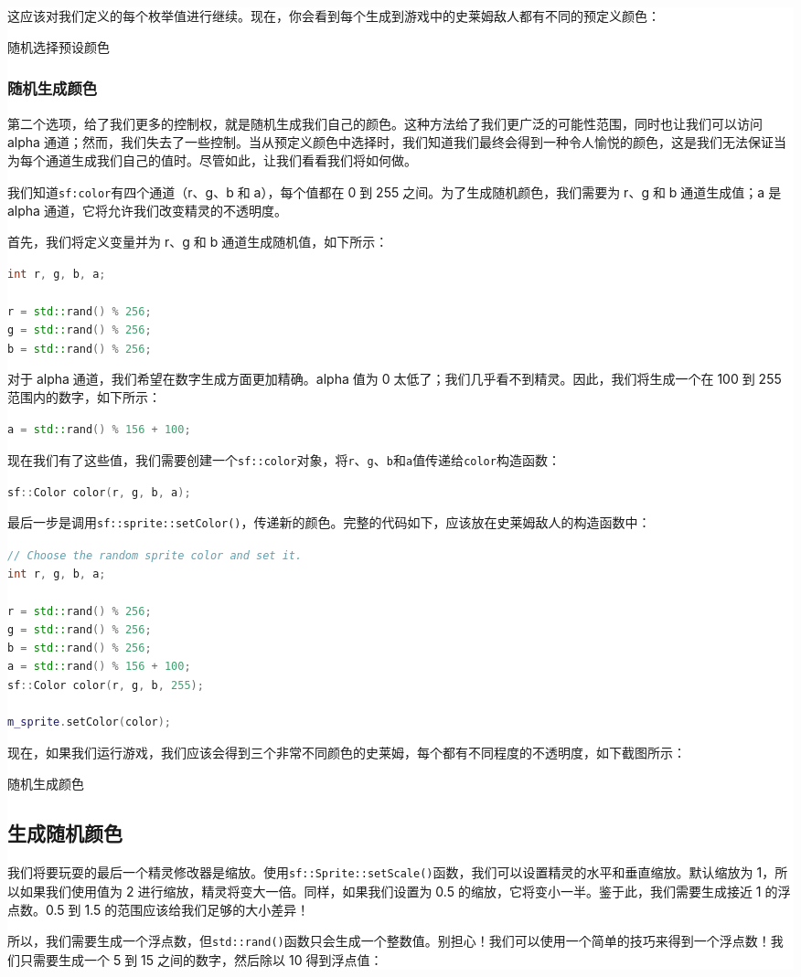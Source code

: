 这应该对我们定义的每个枚举值进行继续。现在，你会看到每个生成到游戏中的史莱姆敌人都有不同的预定义颜色：

随机选择预设颜色

### 随机生成颜色

第二个选项，给了我们更多的控制权，就是随机生成我们自己的颜色。这种方法给了我们更广泛的可能性范围，同时也让我们可以访问 alpha 通道；然而，我们失去了一些控制。当从预定义颜色中选择时，我们知道我们最终会得到一种令人愉悦的颜色，这是我们无法保证当为每个通道生成我们自己的值时。尽管如此，让我们看看我们将如何做。

我们知道`sf:color`有四个通道（r、g、b 和 a），每个值都在 0 到 255 之间。为了生成随机颜色，我们需要为 r、g 和 b 通道生成值；a 是 alpha 通道，它将允许我们改变精灵的不透明度。

首先，我们将定义变量并为 r、g 和 b 通道生成随机值，如下所示：

```cpp
int r, g, b, a;

r = std::rand() % 256;
g = std::rand() % 256;
b = std::rand() % 256;
```

对于 alpha 通道，我们希望在数字生成方面更加精确。alpha 值为 0 太低了；我们几乎看不到精灵。因此，我们将生成一个在 100 到 255 范围内的数字，如下所示：

```cpp
a = std::rand() % 156 + 100;
```

现在我们有了这些值，我们需要创建一个`sf::color`对象，将`r`、`g`、`b`和`a`值传递给`color`构造函数：

```cpp
sf::Color color(r, g, b, a);
```

最后一步是调用`sf::sprite::setColor()`，传递新的颜色。完整的代码如下，应该放在史莱姆敌人的构造函数中：

```cpp
// Choose the random sprite color and set it.
int r, g, b, a;

r = std::rand() % 256;
g = std::rand() % 256;
b = std::rand() % 256;
a = std::rand() % 156 + 100;
sf::Color color(r, g, b, 255);

m_sprite.setColor(color);
```

现在，如果我们运行游戏，我们应该会得到三个非常不同颜色的史莱姆，每个都有不同程度的不透明度，如下截图所示：

随机生成颜色

## 生成随机颜色

我们将要玩耍的最后一个精灵修改器是缩放。使用`sf::Sprite::setScale()`函数，我们可以设置精灵的水平和垂直缩放。默认缩放为 1，所以如果我们使用值为 2 进行缩放，精灵将变大一倍。同样，如果我们设置为 0.5 的缩放，它将变小一半。鉴于此，我们需要生成接近 1 的浮点数。0.5 到 1.5 的范围应该给我们足够的大小差异！

所以，我们需要生成一个浮点数，但`std::rand()`函数只会生成一个整数值。别担心！我们可以使用一个简单的技巧来得到一个浮点数！我们只需要生成一个 5 到 15 之间的数字，然后除以 10 得到浮点值：
